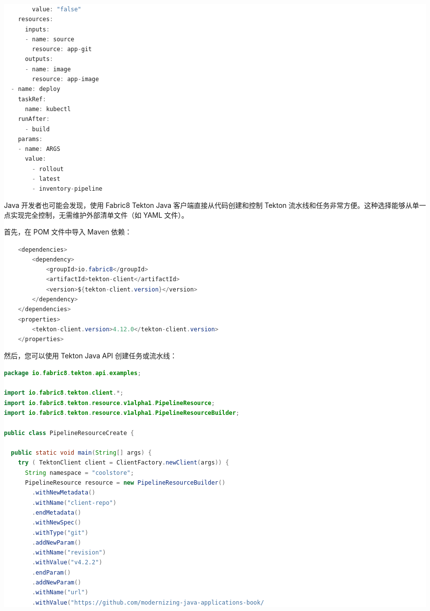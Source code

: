 ```java
        value: "false"
    resources:
      inputs:
      - name: source
        resource: app-git
      outputs:
      - name: image
        resource: app-image
  - name: deploy
    taskRef:
      name: kubectl
    runAfter:
      - build
    params:
    - name: ARGS
      value:
        - rollout
        - latest
        - inventory-pipeline
```

Java 开发者也可能会发现，使用 Fabric8 Tekton Java 客户端直接从代码创建和控制 Tekton 流水线和任务非常方便。这种选择能够从单一点实现完全控制，无需维护外部清单文件（如 YAML 文件）。

首先，在 POM 文件中导入 Maven 依赖：

```java
    <dependencies>
        <dependency>
            <groupId>io.fabric8</groupId>
            <artifactId>tekton-client</artifactId>
            <version>${tekton-client.version}</version>
        </dependency>
    </dependencies>
    <properties>
        <tekton-client.version>4.12.0</tekton-client.version>
    </properties>
```

然后，您可以使用 Tekton Java API 创建任务或流水线：

```java
package io.fabric8.tekton.api.examples;

import io.fabric8.tekton.client.*;
import io.fabric8.tekton.resource.v1alpha1.PipelineResource;
import io.fabric8.tekton.resource.v1alpha1.PipelineResourceBuilder;

public class PipelineResourceCreate {

  public static void main(String[] args) {
    try ( TektonClient client = ClientFactory.newClient(args)) {
      String namespace = "coolstore";
      PipelineResource resource = new PipelineResourceBuilder()
        .withNewMetadata()
        .withName("client-repo")
        .endMetadata()
        .withNewSpec()
        .withType("git")
        .addNewParam()
        .withName("revision")
        .withValue("v4.2.2")
        .endParam()
        .addNewParam()
        .withName("url")
        .withValue("https://github.com/modernizing-java-applications-book/
```